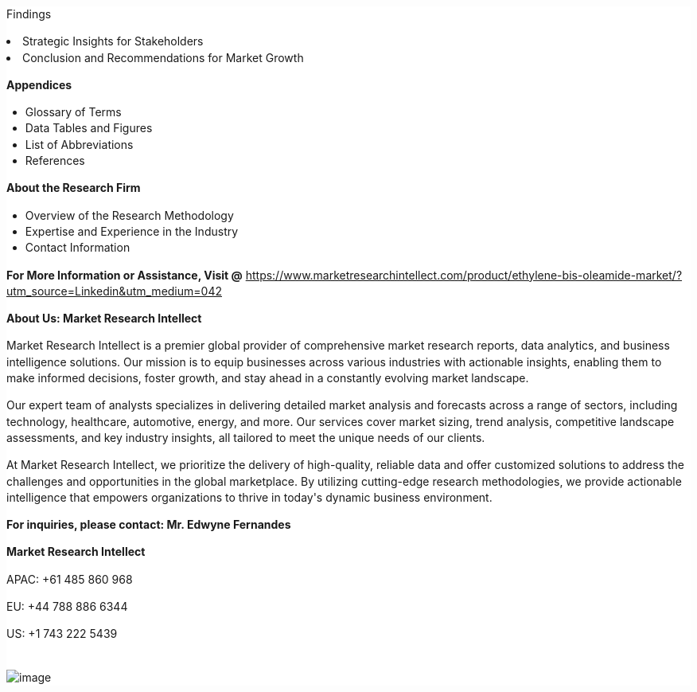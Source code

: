 Findings</li><li>Strategic Insights for Stakeholders</li><li>Conclusion and Recommendations for Market Growth</li></ul><p><strong>Appendices</strong></p><ul><li>Glossary of Terms</li><li>Data Tables and Figures</li><li>List of Abbreviations</li><li>References</li></ul><p><strong>About the Research Firm</strong></p><ul><li>Overview of the Research Methodology</li><li>Expertise and Experience in the Industry</li><li>Contact Information</li></ul></div><div class="article-main__content" data-test-id="publishing-text-block"><p><span class="font-[700]"><strong>For More Information or Assistance, Visit @</strong>&nbsp;<a href="https://www.marketresearchintellect.com/product/ethylene-bis-oleamide-market/?utm_source=Linkedin&utm_medium=042">https://www.marketresearchintellect.com/product/ethylene-bis-oleamide-market/?utm_source=Linkedin&utm_medium=042</a></span></p><p><strong>About Us: Market Research Intellect</strong></p><p>Market Research Intellect is a premier global provider of comprehensive market research reports, data analytics, and business intelligence solutions. Our mission is to equip businesses across various industries with actionable insights, enabling them to make informed decisions, foster growth, and stay ahead in a constantly evolving market landscape.</p><p>Our expert team of analysts specializes in delivering detailed market analysis and forecasts across a range of sectors, including technology, healthcare, automotive, energy, and more. Our services cover market sizing, trend analysis, competitive landscape assessments, and key industry insights, all tailored to meet the unique needs of our clients.</p><p>At Market Research Intellect, we prioritize the delivery of high-quality, reliable data and offer customized solutions to address the challenges and opportunities in the global marketplace. By utilizing cutting-edge research methodologies, we provide actionable intelligence that empowers organizations to thrive in today's dynamic business environment.</p><p><strong>For inquiries, please contact: Mr. Edwyne Fernandes</strong></p><p><strong>Market Research Intellect</strong></p><p>APAC: +61 485 860 968</p><p>EU: +44 788 886 6344</p><p>US: +1 743 222 5439</p></div><div class="article-main__content" data-test-id="publishing-text-block">&nbsp;</div>
![image](https://github.com/user-attachments/assets/453334e8-43c1-4fb6-b57b-2032940fae29)
